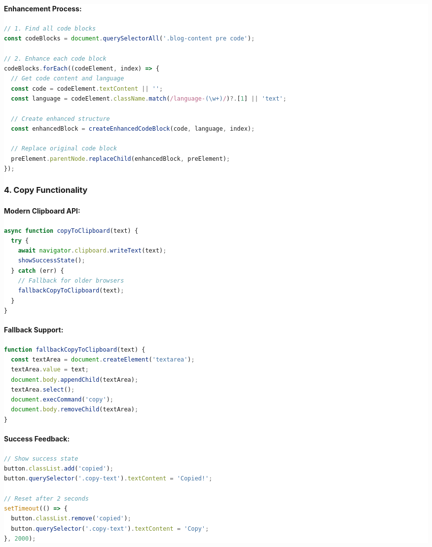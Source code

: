 #### **Enhancement Process:**
```javascript
// 1. Find all code blocks
const codeBlocks = document.querySelectorAll('.blog-content pre code');

// 2. Enhance each code block
codeBlocks.forEach((codeElement, index) => {
  // Get code content and language
  const code = codeElement.textContent || '';
  const language = codeElement.className.match(/language-(\w+)/)?.[1] || 'text';
  
  // Create enhanced structure
  const enhancedBlock = createEnhancedCodeBlock(code, language, index);
  
  // Replace original code block
  preElement.parentNode.replaceChild(enhancedBlock, preElement);
});
```

### **4. Copy Functionality**

#### **Modern Clipboard API:**
```javascript
async function copyToClipboard(text) {
  try {
    await navigator.clipboard.writeText(text);
    showSuccessState();
  } catch (err) {
    // Fallback for older browsers
    fallbackCopyToClipboard(text);
  }
}
```

#### **Fallback Support:**
```javascript
function fallbackCopyToClipboard(text) {
  const textArea = document.createElement('textarea');
  textArea.value = text;
  document.body.appendChild(textArea);
  textArea.select();
  document.execCommand('copy');
  document.body.removeChild(textArea);
}
```

#### **Success Feedback:**
```javascript
// Show success state
button.classList.add('copied');
button.querySelector('.copy-text').textContent = 'Copied!';

// Reset after 2 seconds
setTimeout(() => {
  button.classList.remove('copied');
  button.querySelector('.copy-text').textContent = 'Copy';
}, 2000);
```
